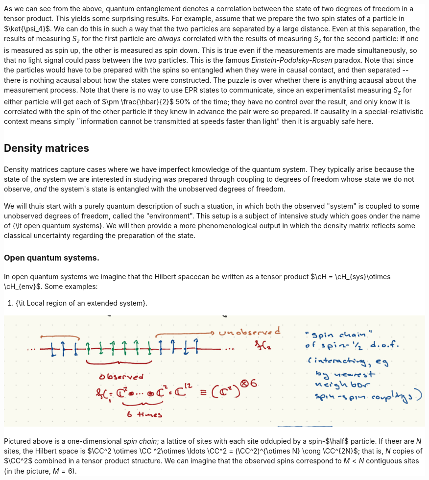 As we can see from the above, quantum entanglement denotes a correlation between the state of two degrees of freedom in a tensor product. This yields some surprising results. For example, assume that we prepare the two spin states of a particle in $\ket{\psi_4}$. We can do this in such a way that the two particles are separated by a large distance. Even at this separation, the results of measuring $S_z$ for the first particle are *always* correlated with the results of measuring $S_z$ for the second particle: if one is measured as spin up, the other is measured as spin down. This is true even if the measurements are made simultaneously, so that no light signal could pass between the two particles. This is the famous *Einstein-Podolsky-Rosen* paradox. Note that since the particles would have to be prepared with the spins so entangled when they were in causal contact, and then separated -- there is nothing acausal about how the states were constructed.  The puzzle is over whether there is anything acausal about the measurement process. Note that there is no way to use EPR states to communicate, since an experimentalist measuring $S_z$ for either particle will get each of $\pm \frac{\hbar}{2}$ $50\%$ of the time; they have no control over the result, and only know it is correlated with the spin of the other particle if they knew in advance the pair were so prepared. If causality in a special-relativistic context means simply ``information cannot be transmitted at speeds faster than light" then it is arguably safe here.

## Density matrices

Density matrices capture cases where we have imperfect kmowledge of the quantum system. They typically arise because the state of the system we are interested in studying was prepared through coupling to degrees of freedom whose state we do not observe, *and* the system's state is entangled with the unobserved degrees of freedom.

We will thuis start with a purely quantum description of such a stuation, in which both the observed "system" is coupled to some unobserved degrees of freedom, called the "environment". This setup is a subject of intensive study which goes onder the name of {\it open quantum systems}. We will then provide a more phenomenological output in which the density matrix reflects some classical uncertainty regarding the preparation of the state.

### Open quantum systems.

In open quantum systems we imagine that the Hilbert spacecan be written as a tensor product $\cH = \cH_{sys}\otimes \cH_{env}$. Some examples:

1. {\it Local region of an extended system}.

![Spin chain](spin_chain.jpeg)

Pictured above is a one-dimensional *spin chain*; a lattice of sites with each site oddupied by a spin-$\half$ particle. If theer are $N$ sites, the Hilbert space is $\CC^2 \otimes \CC ^2\otimes \ldots \CC^2 = (\CC^2)^{\otimes N} \cong \CC^{2N}$; that is, $N$ copies of $\CC^2$ combined in a tensor product structure. We can imagine that the observed spins correspond to $M < N$ contiguous sites (in the picture, $M = 6$).
